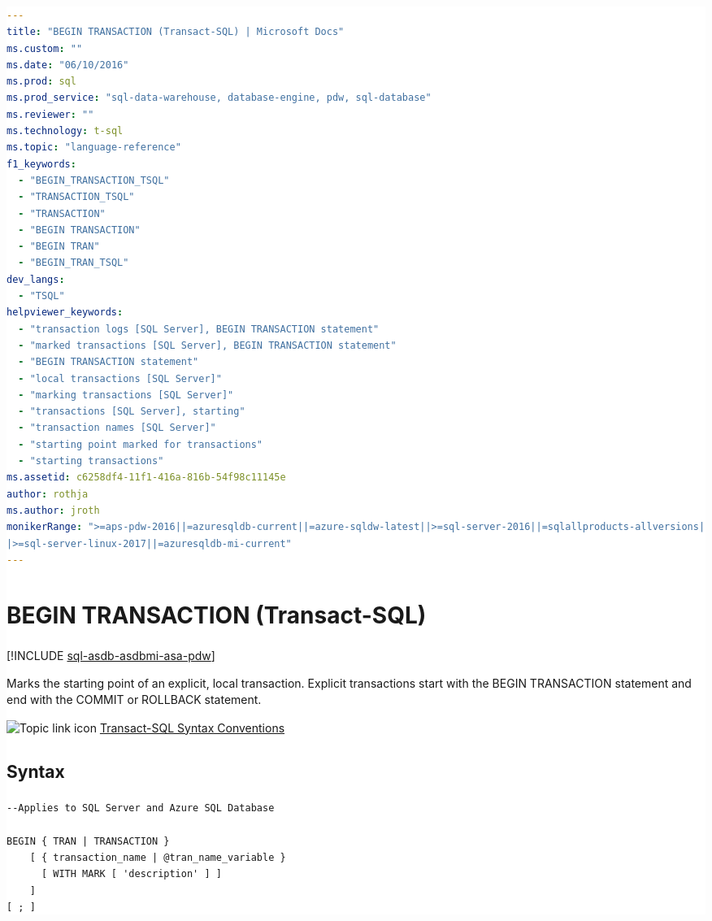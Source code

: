 ```yaml
---
title: "BEGIN TRANSACTION (Transact-SQL) | Microsoft Docs"
ms.custom: ""
ms.date: "06/10/2016"
ms.prod: sql
ms.prod_service: "sql-data-warehouse, database-engine, pdw, sql-database"
ms.reviewer: ""
ms.technology: t-sql
ms.topic: "language-reference"
f1_keywords: 
  - "BEGIN_TRANSACTION_TSQL"
  - "TRANSACTION_TSQL"
  - "TRANSACTION"
  - "BEGIN TRANSACTION"
  - "BEGIN TRAN"
  - "BEGIN_TRAN_TSQL"
dev_langs: 
  - "TSQL"
helpviewer_keywords: 
  - "transaction logs [SQL Server], BEGIN TRANSACTION statement"
  - "marked transactions [SQL Server], BEGIN TRANSACTION statement"
  - "BEGIN TRANSACTION statement"
  - "local transactions [SQL Server]"
  - "marking transactions [SQL Server]"
  - "transactions [SQL Server], starting"
  - "transaction names [SQL Server]"
  - "starting point marked for transactions"
  - "starting transactions"
ms.assetid: c6258df4-11f1-416a-816b-54f98c11145e
author: rothja
ms.author: jroth
monikerRange: ">=aps-pdw-2016||=azuresqldb-current||=azure-sqldw-latest||>=sql-server-2016||=sqlallproducts-allversions||>=sql-server-linux-2017||=azuresqldb-mi-current"
---
```

# BEGIN TRANSACTION (Transact-SQL)
[!INCLUDE [sql-asdb-asdbmi-asa-pdw](../../includes/applies-to-version/sql-asdb-asdbmi-asa-pdw.md)]

  Marks the starting point of an explicit, local transaction. Explicit transactions start with the BEGIN TRANSACTION statement and end with the COMMIT or ROLLBACK statement.  

 ![Topic link icon](../../database-engine/configure-windows/media/topic-link.gif "Topic link icon") [Transact-SQL Syntax Conventions](../../t-sql/language-elements/transact-sql-syntax-conventions-transact-sql.md)  
  
## Syntax  
  
```syntaxsql
--Applies to SQL Server and Azure SQL Database
 
BEGIN { TRAN | TRANSACTION }   
    [ { transaction_name | @tran_name_variable }  
      [ WITH MARK [ 'description' ] ]  
    ]  
[ ; ]  
```  
 